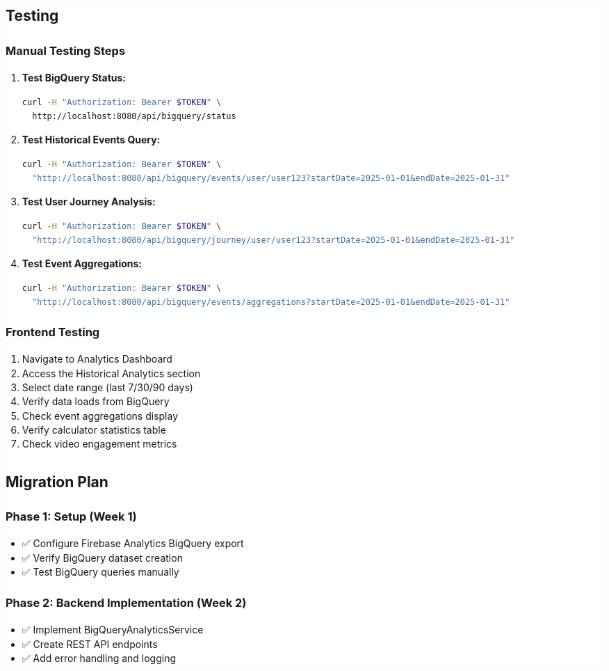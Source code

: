 ## Testing

### Manual Testing Steps

1. **Test BigQuery Status:**
   ```bash
   curl -H "Authorization: Bearer $TOKEN" \
     http://localhost:8080/api/bigquery/status
   ```

2. **Test Historical Events Query:**
   ```bash
   curl -H "Authorization: Bearer $TOKEN" \
     "http://localhost:8080/api/bigquery/events/user/user123?startDate=2025-01-01&endDate=2025-01-31"
   ```

3. **Test User Journey Analysis:**
   ```bash
   curl -H "Authorization: Bearer $TOKEN" \
     "http://localhost:8080/api/bigquery/journey/user/user123?startDate=2025-01-01&endDate=2025-01-31"
   ```

4. **Test Event Aggregations:**
   ```bash
   curl -H "Authorization: Bearer $TOKEN" \
     "http://localhost:8080/api/bigquery/events/aggregations?startDate=2025-01-01&endDate=2025-01-31"
   ```

### Frontend Testing

1. Navigate to Analytics Dashboard
2. Access the Historical Analytics section
3. Select date range (last 7/30/90 days)
4. Verify data loads from BigQuery
5. Check event aggregations display
6. Verify calculator statistics table
7. Check video engagement metrics

## Migration Plan

### Phase 1: Setup (Week 1)
- ✅ Configure Firebase Analytics BigQuery export
- ✅ Verify BigQuery dataset creation
- ✅ Test BigQuery queries manually

### Phase 2: Backend Implementation (Week 2)
- ✅ Implement BigQueryAnalyticsService
- ✅ Create REST API endpoints
- ✅ Add error handling and logging
